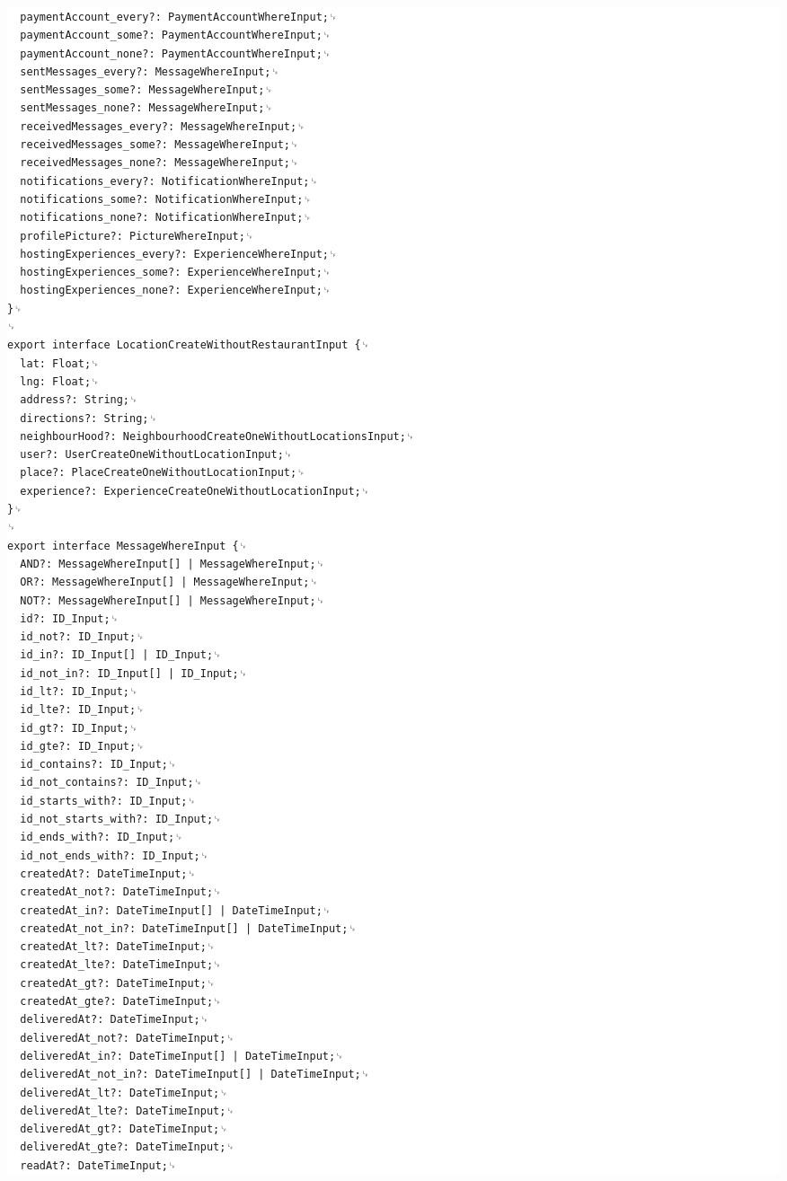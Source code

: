       paymentAccount_every?: PaymentAccountWhereInput;␊
      paymentAccount_some?: PaymentAccountWhereInput;␊
      paymentAccount_none?: PaymentAccountWhereInput;␊
      sentMessages_every?: MessageWhereInput;␊
      sentMessages_some?: MessageWhereInput;␊
      sentMessages_none?: MessageWhereInput;␊
      receivedMessages_every?: MessageWhereInput;␊
      receivedMessages_some?: MessageWhereInput;␊
      receivedMessages_none?: MessageWhereInput;␊
      notifications_every?: NotificationWhereInput;␊
      notifications_some?: NotificationWhereInput;␊
      notifications_none?: NotificationWhereInput;␊
      profilePicture?: PictureWhereInput;␊
      hostingExperiences_every?: ExperienceWhereInput;␊
      hostingExperiences_some?: ExperienceWhereInput;␊
      hostingExperiences_none?: ExperienceWhereInput;␊
    }␊
    ␊
    export interface LocationCreateWithoutRestaurantInput {␊
      lat: Float;␊
      lng: Float;␊
      address?: String;␊
      directions?: String;␊
      neighbourHood?: NeighbourhoodCreateOneWithoutLocationsInput;␊
      user?: UserCreateOneWithoutLocationInput;␊
      place?: PlaceCreateOneWithoutLocationInput;␊
      experience?: ExperienceCreateOneWithoutLocationInput;␊
    }␊
    ␊
    export interface MessageWhereInput {␊
      AND?: MessageWhereInput[] | MessageWhereInput;␊
      OR?: MessageWhereInput[] | MessageWhereInput;␊
      NOT?: MessageWhereInput[] | MessageWhereInput;␊
      id?: ID_Input;␊
      id_not?: ID_Input;␊
      id_in?: ID_Input[] | ID_Input;␊
      id_not_in?: ID_Input[] | ID_Input;␊
      id_lt?: ID_Input;␊
      id_lte?: ID_Input;␊
      id_gt?: ID_Input;␊
      id_gte?: ID_Input;␊
      id_contains?: ID_Input;␊
      id_not_contains?: ID_Input;␊
      id_starts_with?: ID_Input;␊
      id_not_starts_with?: ID_Input;␊
      id_ends_with?: ID_Input;␊
      id_not_ends_with?: ID_Input;␊
      createdAt?: DateTimeInput;␊
      createdAt_not?: DateTimeInput;␊
      createdAt_in?: DateTimeInput[] | DateTimeInput;␊
      createdAt_not_in?: DateTimeInput[] | DateTimeInput;␊
      createdAt_lt?: DateTimeInput;␊
      createdAt_lte?: DateTimeInput;␊
      createdAt_gt?: DateTimeInput;␊
      createdAt_gte?: DateTimeInput;␊
      deliveredAt?: DateTimeInput;␊
      deliveredAt_not?: DateTimeInput;␊
      deliveredAt_in?: DateTimeInput[] | DateTimeInput;␊
      deliveredAt_not_in?: DateTimeInput[] | DateTimeInput;␊
      deliveredAt_lt?: DateTimeInput;␊
      deliveredAt_lte?: DateTimeInput;␊
      deliveredAt_gt?: DateTimeInput;␊
      deliveredAt_gte?: DateTimeInput;␊
      readAt?: DateTimeInput;␊